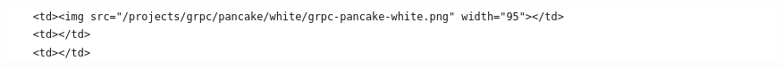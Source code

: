         <td><img src="/projects/grpc/pancake/white/grpc-pancake-white.png" width="95"></td>
        <td></td>
        <td></td>